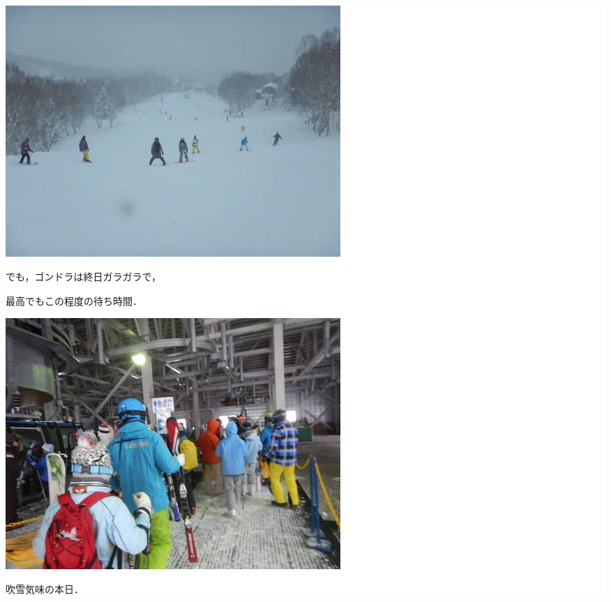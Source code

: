 ![06d4571357eed019697e5469ed13b4be.jpg](images/06d4571357eed019697e5469ed13b4be.jpg)




でも，ゴンドラは終日ガラガラで，


最高でもこの程度の待ち時間．




![58fd8b5d7e25d7830099fb9d2ec06681.jpg](images/58fd8b5d7e25d7830099fb9d2ec06681.jpg)




吹雪気味の本日．

